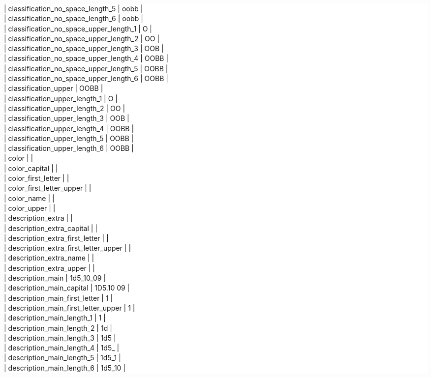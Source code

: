 | classification_no_space_length_5 | oobb |  
| classification_no_space_length_6 | oobb |  
| classification_no_space_upper_length_1 | O |  
| classification_no_space_upper_length_2 | OO |  
| classification_no_space_upper_length_3 | OOB |  
| classification_no_space_upper_length_4 | OOBB |  
| classification_no_space_upper_length_5 | OOBB |  
| classification_no_space_upper_length_6 | OOBB |  
| classification_upper | OOBB |  
| classification_upper_length_1 | O |  
| classification_upper_length_2 | OO |  
| classification_upper_length_3 | OOB |  
| classification_upper_length_4 | OOBB |  
| classification_upper_length_5 | OOBB |  
| classification_upper_length_6 | OOBB |  
| color |  |  
| color_capital |  |  
| color_first_letter |  |  
| color_first_letter_upper |  |  
| color_name |  |  
| color_upper |  |  
| description_extra |  |  
| description_extra_capital |  |  
| description_extra_first_letter |  |  
| description_extra_first_letter_upper |  |  
| description_extra_name |  |  
| description_extra_upper |  |  
| description_main | 1d5_10_09 |  
| description_main_capital | 1D5.10 09 |  
| description_main_first_letter | 1 |  
| description_main_first_letter_upper | 1 |  
| description_main_length_1 | 1 |  
| description_main_length_2 | 1d |  
| description_main_length_3 | 1d5 |  
| description_main_length_4 | 1d5_ |  
| description_main_length_5 | 1d5_1 |  
| description_main_length_6 | 1d5_10 |  